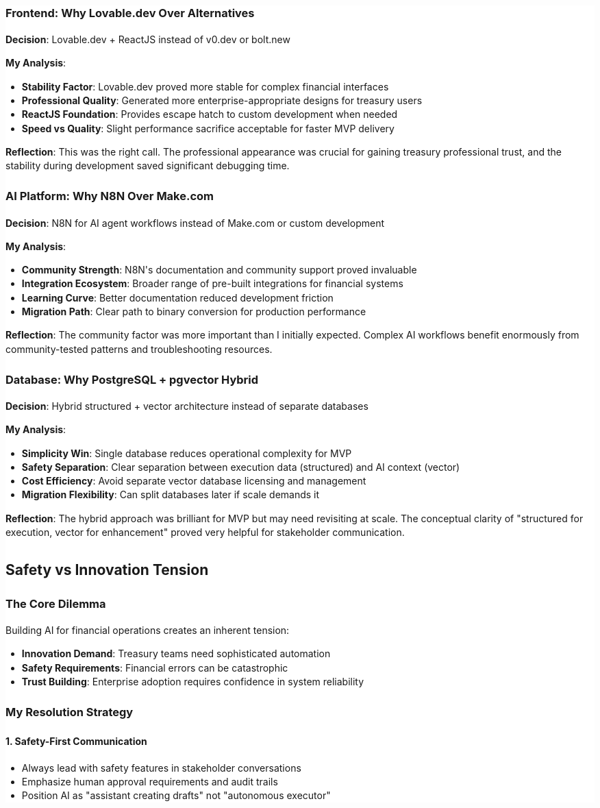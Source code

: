 ### Frontend: Why Lovable.dev Over Alternatives

**Decision**: Lovable.dev + ReactJS instead of v0.dev or bolt.new

**My Analysis**:
- **Stability Factor**: Lovable.dev proved more stable for complex financial interfaces
- **Professional Quality**: Generated more enterprise-appropriate designs for treasury users
- **ReactJS Foundation**: Provides escape hatch to custom development when needed
- **Speed vs Quality**: Slight performance sacrifice acceptable for faster MVP delivery

**Reflection**: This was the right call. The professional appearance was crucial for gaining treasury professional trust, and the stability during development saved significant debugging time.

### AI Platform: Why N8N Over Make.com

**Decision**: N8N for AI agent workflows instead of Make.com or custom development

**My Analysis**:
- **Community Strength**: N8N's documentation and community support proved invaluable
- **Integration Ecosystem**: Broader range of pre-built integrations for financial systems
- **Learning Curve**: Better documentation reduced development friction
- **Migration Path**: Clear path to binary conversion for production performance

**Reflection**: The community factor was more important than I initially expected. Complex AI workflows benefit enormously from community-tested patterns and troubleshooting resources.

### Database: Why PostgreSQL + pgvector Hybrid

**Decision**: Hybrid structured + vector architecture instead of separate databases

**My Analysis**:
- **Simplicity Win**: Single database reduces operational complexity for MVP
- **Safety Separation**: Clear separation between execution data (structured) and AI context (vector)
- **Cost Efficiency**: Avoid separate vector database licensing and management
- **Migration Flexibility**: Can split databases later if scale demands it

**Reflection**: The hybrid approach was brilliant for MVP but may need revisiting at scale. The conceptual clarity of "structured for execution, vector for enhancement" proved very helpful for stakeholder communication.

## Safety vs Innovation Tension

### The Core Dilemma

Building AI for financial operations creates an inherent tension:
- **Innovation Demand**: Treasury teams need sophisticated automation
- **Safety Requirements**: Financial errors can be catastrophic
- **Trust Building**: Enterprise adoption requires confidence in system reliability

### My Resolution Strategy

#### 1. Safety-First Communication
- Always lead with safety features in stakeholder conversations
- Emphasize human approval requirements and audit trails
- Position AI as "assistant creating drafts" not "autonomous executor"
